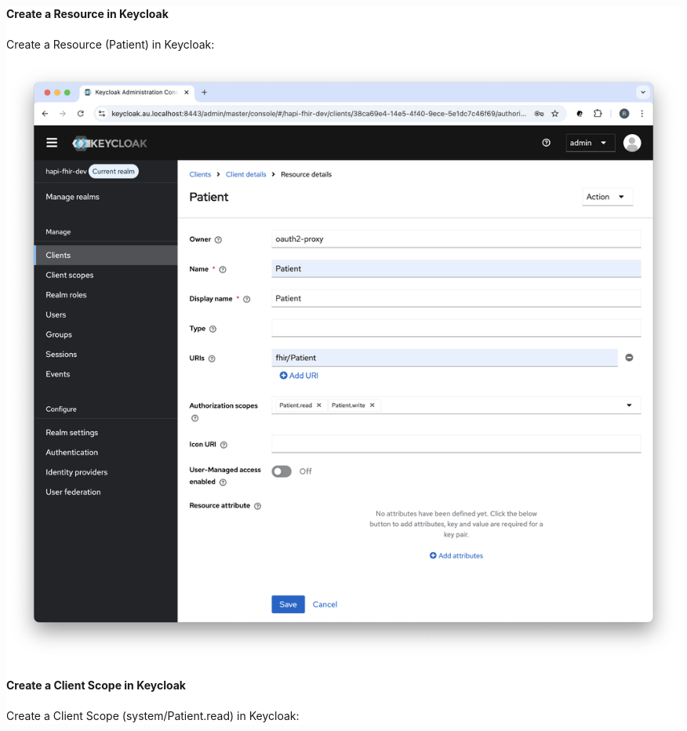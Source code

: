 #### Create a Resource in Keycloak

Create a Resource (Patient) in Keycloak:

<p align="center">
  <img src="./keycloak-create-resource.png" alt="Create Resource"/>
</p>

#### Create a Client Scope in Keycloak

Create a Client Scope (system/Patient.read) in Keycloak:

<p align="center">